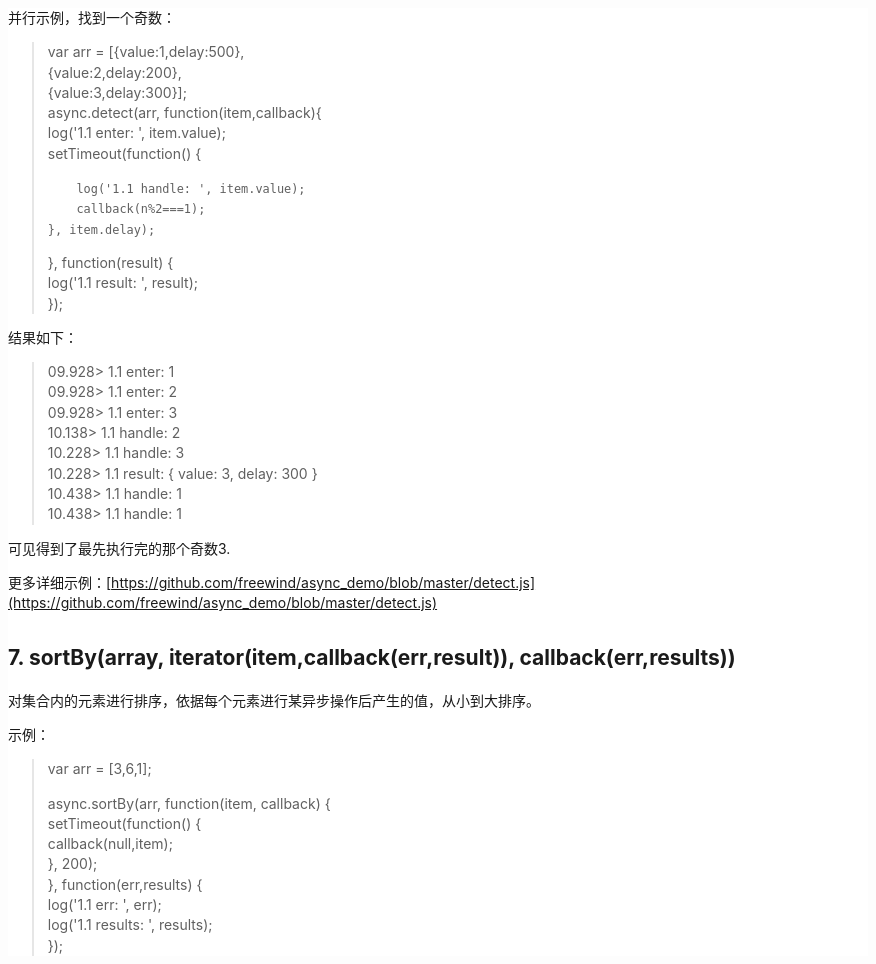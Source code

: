 并行示例，找到一个奇数：

> var arr = [{value:1,delay:500},     
>            {value:2,delay:200},      
>            {value:3,delay:300}];      
> async.detect(arr, function(item,callback){      
>     log('1.1 enter: ', item.value);      
>     setTimeout(function() {
> 
>         log('1.1 handle: ', item.value);     
>         callback(n%2===1);      
>     }, item.delay);      
> }, function(result) {      
>     log('1.1 result: ', result);      
> });
> 
>  

结果如下：

> 09.928> 1.1 enter: 1     
> 09.928> 1.1 enter: 2      
> 09.928> 1.1 enter: 3      
> 10.138> 1.1 handle: 2      
> 10.228> 1.1 handle: 3      
> 10.228> 1.1 result: { value: 3, delay: 300 }      
> 10.438> 1.1 handle: 1      
> 10.438> 1.1 handle: 1

可见得到了最先执行完的那个奇数3.

更多详细示例：[https://github.com/freewind/async_demo/blob/master/detect.js](https://github.com/freewind/async_demo/blob/master/detect.js)

## 7. sortBy(array, iterator(item,callback(err,result)), callback(err,results))

对集合内的元素进行排序，依据每个元素进行某异步操作后产生的值，从小到大排序。

示例：

> var arr = [3,6,1];
> 
> async.sortBy(arr, function(item, callback) {     
>     setTimeout(function() {      
>         callback(null,item);      
>     }, 200);      
> }, function(err,results) {      
>     log('1.1 err: ', err);      
>     log('1.1 results: ', results);      
> });
> 
>  
